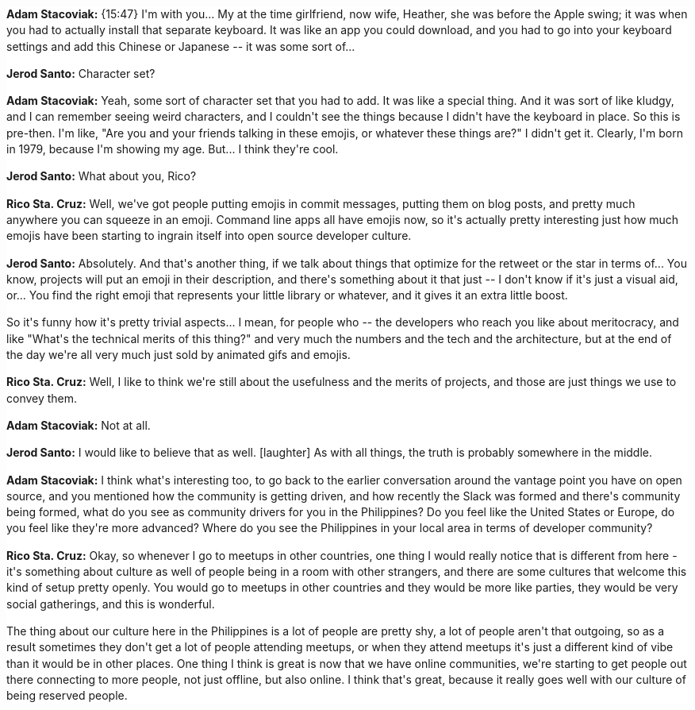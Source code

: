 **Adam Stacoviak:** \{15:47\} I'm with you... My at the time girlfriend, now wife, Heather, she was before the Apple swing; it was when you had to actually install that separate keyboard. It was like an app you could download, and you had to go into your keyboard settings and add this Chinese or Japanese -- it was some sort of...

**Jerod Santo:** Character set?

**Adam Stacoviak:** Yeah, some sort of character set that you had to add. It was like a special thing. And it was sort of like kludgy, and I can remember seeing weird characters, and I couldn't see the things because I didn't have the keyboard in place. So this is pre-then. I'm like, "Are you and your friends talking in these emojis, or whatever these things are?" I didn't get it. Clearly, I'm born in 1979, because I'm showing my age. But... I think they're cool.

**Jerod Santo:** What about you, Rico?

**Rico Sta. Cruz:** Well, we've got people putting emojis in commit messages, putting them on blog posts, and pretty much anywhere you can squeeze in an emoji. Command line apps all have emojis now, so it's actually pretty interesting just how much emojis have been starting to ingrain itself into open source developer culture.

**Jerod Santo:** Absolutely. And that's another thing, if we talk about things that optimize for the retweet or the star in terms of... You know, projects will put an emoji in their description, and there's something about it that just -- I don't know if it's just a visual aid, or... You find the right emoji that represents your little library or whatever, and it gives it an extra little boost.

So it's funny how it's pretty trivial aspects... I mean, for people who -- the developers who reach you like about meritocracy, and like "What's the technical merits of this thing?" and very much the numbers and the tech and the architecture, but at the end of the day we're all very much just sold by animated gifs and emojis.

**Rico Sta. Cruz:** Well, I like to think we're still about the usefulness and the merits of projects, and those are just things we use to convey them.

**Adam Stacoviak:** Not at all.

**Jerod Santo:** I would like to believe that as well. \[laughter\] As with all things, the truth is probably somewhere in the middle.

**Adam Stacoviak:** I think what's interesting too, to go back to the earlier conversation around the vantage point you have on open source, and you mentioned how the community is getting driven, and how recently the Slack was formed and there's community being formed, what do you see as community drivers for you in the Philippines? Do you feel like the United States or Europe, do you feel like they're more advanced? Where do you see the Philippines in your local area in terms of developer community?

**Rico Sta. Cruz:** Okay, so whenever I go to meetups in other countries, one thing I would really notice that is different from here - it's something about culture as well of people being in a room with other strangers, and there are some cultures that welcome this kind of setup pretty openly. You would go to meetups in other countries and they would be more like parties, they would be very social gatherings, and this is wonderful.

The thing about our culture here in the Philippines is a lot of people are pretty shy, a lot of people aren't that outgoing, so as a result sometimes they don't get a lot of people attending meetups, or when they attend meetups it's just a different kind of vibe than it would be in other places. One thing I think is great is now that we have online communities, we're starting to get people out there connecting to more people, not just offline, but also online. I think that's great, because it really goes well with our culture of being reserved people.
